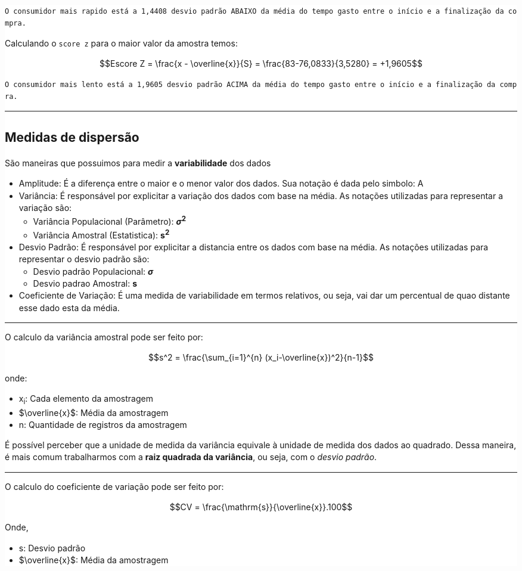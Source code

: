 ```
O consumidor mais rapido está a 1,4408 desvio padrão ABAIXO da média do tempo gasto entre o início e a finalização da compra.
```

Calculando o `score z` para o maior valor da amostra temos:
```math
Escore Z =  \frac{x - \overline{x}}{S} = \frac{83-76,0833}{3,5280} = +1,9605
```

```
O consumidor mais lento está a 1,9605 desvio padrão ACIMA da média do tempo gasto entre o início e a finalização da compra.
```
---
## Medidas de dispersão

São maneiras que possuimos para medir a **variabilidade** dos dados

* Amplitude: É a diferença entre o maior e o menor valor dos dados. Sua notação é dada pelo simbolo: $\mathrm{A}$
* Variância: É responsável por explicitar a variação dos dados com base na média. As notações utilizadas para representar a variação são:
  * Variância Populacional (Parâmetro):  **$\sigma\mathrm{^2}$**
  * Variância Amostral (Estatistica): **$\mathrm{s^2}$**
* Desvio Padrão: É responsável por explicitar a distancia entre os dados com base na média. As notações utilizadas para representar o desvio padrão são:
  * Desvio padrão Populacional: **$\sigma$**
  * Desvio padrao Amostral: **$\mathrm{s}$**
* Coeficiente de Variação: É uma medida de variabilidade em termos relativos, ou seja, vai dar um percentual de quao distante esse dado esta da média.

---
O calculo da variância amostral pode ser feito por:
```math
s^2 = \frac{\sum_{i=1}^{n} (x_i-\overline{x})^2}{n-1}
```
onde:
* $\mathrm{x_i}$: Cada elemento da amostragem
* $\overline{x}$: Média da amostragem
* $\mathrm{n}$: Quantidade de registros da amostragem


É possível perceber que a unidade de medida da variância equivale à unidade de medida dos dados ao quadrado. Dessa maneira, é mais comum trabalharmos com a **raiz quadrada da variância**, ou seja, com o *desvio padrão*.

---

O calculo do coeficiente de variação pode ser feito por:
```math
CV = \frac{\mathrm{s}}{\overline{x}}.100
```

Onde,
* $\mathrm{s}$: Desvio padrão
* $\overline{x}$: Média da amostragem
